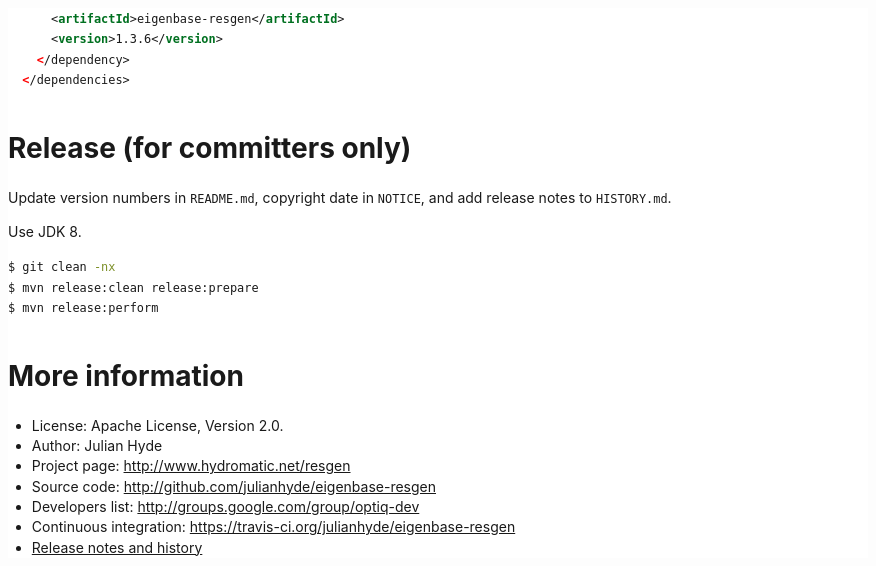 ```xml
      <artifactId>eigenbase-resgen</artifactId>
      <version>1.3.6</version>
    </dependency>
  </dependencies>
```

# Release (for committers only)

Update version numbers in `README.md`, copyright date in `NOTICE`, and
add release notes to `HISTORY.md`.

Use JDK 8.

```bash
$ git clean -nx
$ mvn release:clean release:prepare
$ mvn release:perform
```

# More information

* License: Apache License, Version 2.0.
* Author: Julian Hyde
* Project page: http://www.hydromatic.net/resgen
* Source code: http://github.com/julianhyde/eigenbase-resgen
* Developers list: http://groups.google.com/group/optiq-dev
* Continuous integration: https://travis-ci.org/julianhyde/eigenbase-resgen
* <a href="HISTORY.md">Release notes and history</a>
